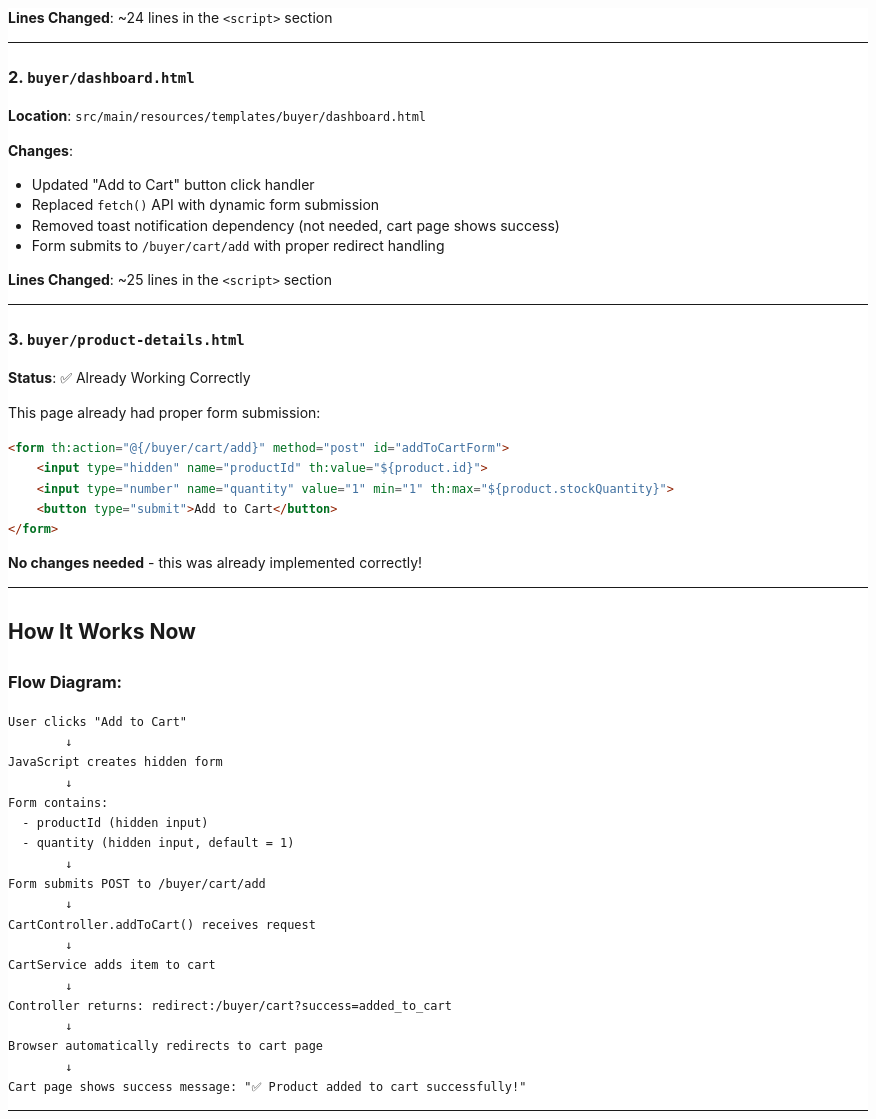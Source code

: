 **Lines Changed**: ~24 lines in the `<script>` section

---

### 2. `buyer/dashboard.html`
**Location**: `src/main/resources/templates/buyer/dashboard.html`

**Changes**:
- Updated "Add to Cart" button click handler  
- Replaced `fetch()` API with dynamic form submission
- Removed toast notification dependency (not needed, cart page shows success)
- Form submits to `/buyer/cart/add` with proper redirect handling

**Lines Changed**: ~25 lines in the `<script>` section

---

### 3. `buyer/product-details.html`
**Status**: ✅ Already Working Correctly

This page already had proper form submission:
```html
<form th:action="@{/buyer/cart/add}" method="post" id="addToCartForm">
    <input type="hidden" name="productId" th:value="${product.id}">
    <input type="number" name="quantity" value="1" min="1" th:max="${product.stockQuantity}">
    <button type="submit">Add to Cart</button>
</form>
```

**No changes needed** - this was already implemented correctly!

---

## How It Works Now

### Flow Diagram:

```
User clicks "Add to Cart"
        ↓
JavaScript creates hidden form
        ↓
Form contains:
  - productId (hidden input)
  - quantity (hidden input, default = 1)
        ↓
Form submits POST to /buyer/cart/add
        ↓
CartController.addToCart() receives request
        ↓
CartService adds item to cart
        ↓
Controller returns: redirect:/buyer/cart?success=added_to_cart
        ↓
Browser automatically redirects to cart page
        ↓
Cart page shows success message: "✅ Product added to cart successfully!"
```

---